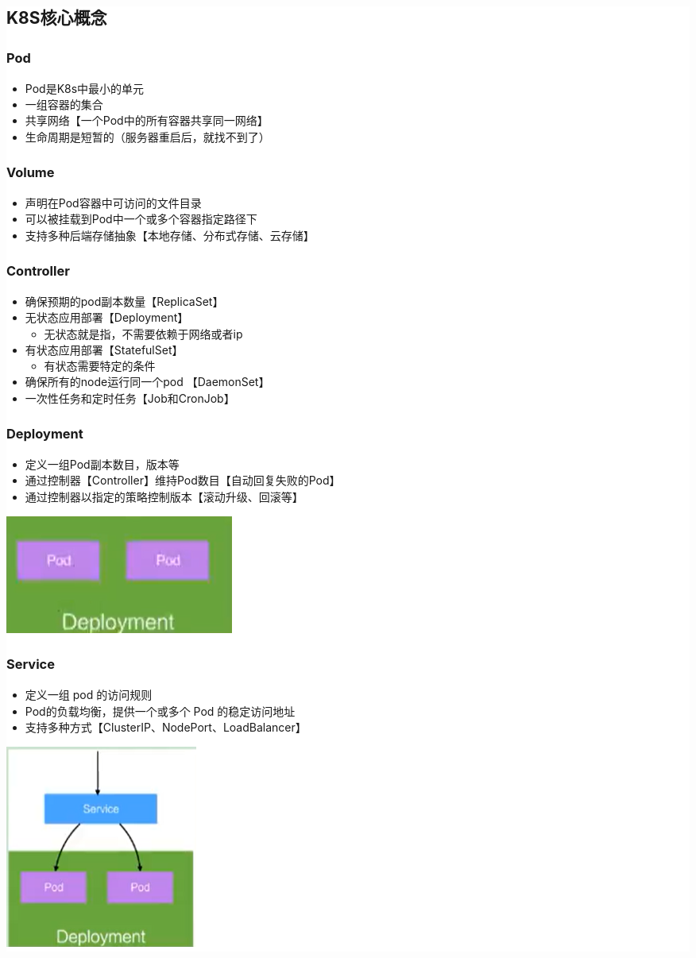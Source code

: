   

## K8S核心概念

### Pod

- Pod是K8s中最小的单元
- 一组容器的集合
- 共享网络【一个Pod中的所有容器共享同一网络】
- 生命周期是短暂的（服务器重启后，就找不到了）

### Volume

- 声明在Pod容器中可访问的文件目录
- 可以被挂载到Pod中一个或多个容器指定路径下
- 支持多种后端存储抽象【本地存储、分布式存储、云存储】

### Controller

- 确保预期的pod副本数量【ReplicaSet】
- 无状态应用部署【Deployment】
  - 无状态就是指，不需要依赖于网络或者ip
- 有状态应用部署【StatefulSet】
  - 有状态需要特定的条件
- 确保所有的node运行同一个pod 【DaemonSet】
- 一次性任务和定时任务【Job和CronJob】

### Deployment

- 定义一组Pod副本数目，版本等
- 通过控制器【Controller】维持Pod数目【自动回复失败的Pod】
- 通过控制器以指定的策略控制版本【滚动升级、回滚等】

![image-20201122161601349](images/image-20201122161601349.png)

### Service

- 定义一组 pod 的访问规则
- Pod的负载均衡，提供一个或多个 Pod 的稳定访问地址
- 支持多种方式【ClusterIP、NodePort、LoadBalancer】

![image-20201122161132055](images/image-20201122161132055.png)
